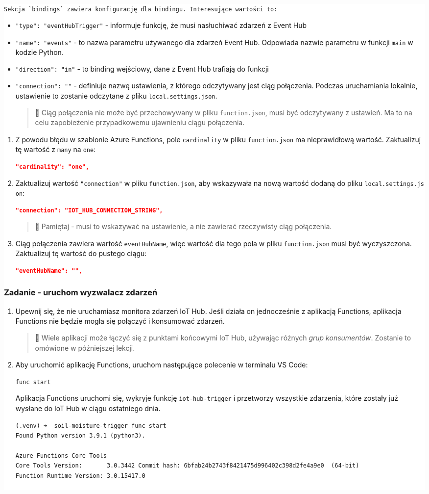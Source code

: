     Sekcja `bindings` zawiera konfigurację dla bindingu. Interesujące wartości to:

  * `"type": "eventHubTrigger"` - informuje funkcję, że musi nasłuchiwać zdarzeń z Event Hub
  * `"name": "events"` - to nazwa parametru używanego dla zdarzeń Event Hub. Odpowiada nazwie parametru w funkcji `main` w kodzie Python.
  * `"direction": "in"` - to binding wejściowy, dane z Event Hub trafiają do funkcji
  * `"connection": ""` - definiuje nazwę ustawienia, z którego odczytywany jest ciąg połączenia. Podczas uruchamiania lokalnie, ustawienie to zostanie odczytane z pliku `local.settings.json`.

    > 💁 Ciąg połączenia nie może być przechowywany w pliku `function.json`, musi być odczytywany z ustawień. Ma to na celu zapobieżenie przypadkowemu ujawnieniu ciągu połączenia.

1. Z powodu [błędu w szablonie Azure Functions](https://github.com/Azure/azure-functions-templates/issues/1250), pole `cardinality` w pliku `function.json` ma nieprawidłową wartość. Zaktualizuj tę wartość z `many` na `one`:

    ```json
    "cardinality": "one",
    ```

1. Zaktualizuj wartość `"connection"` w pliku `function.json`, aby wskazywała na nową wartość dodaną do pliku `local.settings.json`:

    ```json
    "connection": "IOT_HUB_CONNECTION_STRING",
    ```

    > 💁 Pamiętaj - musi to wskazywać na ustawienie, a nie zawierać rzeczywisty ciąg połączenia.

1. Ciąg połączenia zawiera wartość `eventHubName`, więc wartość dla tego pola w pliku `function.json` musi być wyczyszczona. Zaktualizuj tę wartość do pustego ciągu:

    ```json
    "eventHubName": "",
    ```

### Zadanie - uruchom wyzwalacz zdarzeń

1. Upewnij się, że nie uruchamiasz monitora zdarzeń IoT Hub. Jeśli działa on jednocześnie z aplikacją Functions, aplikacja Functions nie będzie mogła się połączyć i konsumować zdarzeń.

    > 💁 Wiele aplikacji może łączyć się z punktami końcowymi IoT Hub, używając różnych *grup konsumentów*. Zostanie to omówione w późniejszej lekcji.

1. Aby uruchomić aplikację Functions, uruchom następujące polecenie w terminalu VS Code:

    ```sh
    func start
    ```

    Aplikacja Functions uruchomi się, wykryje funkcję `iot-hub-trigger` i przetworzy wszystkie zdarzenia, które zostały już wysłane do IoT Hub w ciągu ostatniego dnia.

    ```output
    (.venv) ➜  soil-moisture-trigger func start
    Found Python version 3.9.1 (python3).
    
    Azure Functions Core Tools
    Core Tools Version:       3.0.3442 Commit hash: 6bfab24b2743f8421475d996402c398d2fe4a9e0  (64-bit)
    Function Runtime Version: 3.0.15417.0
    